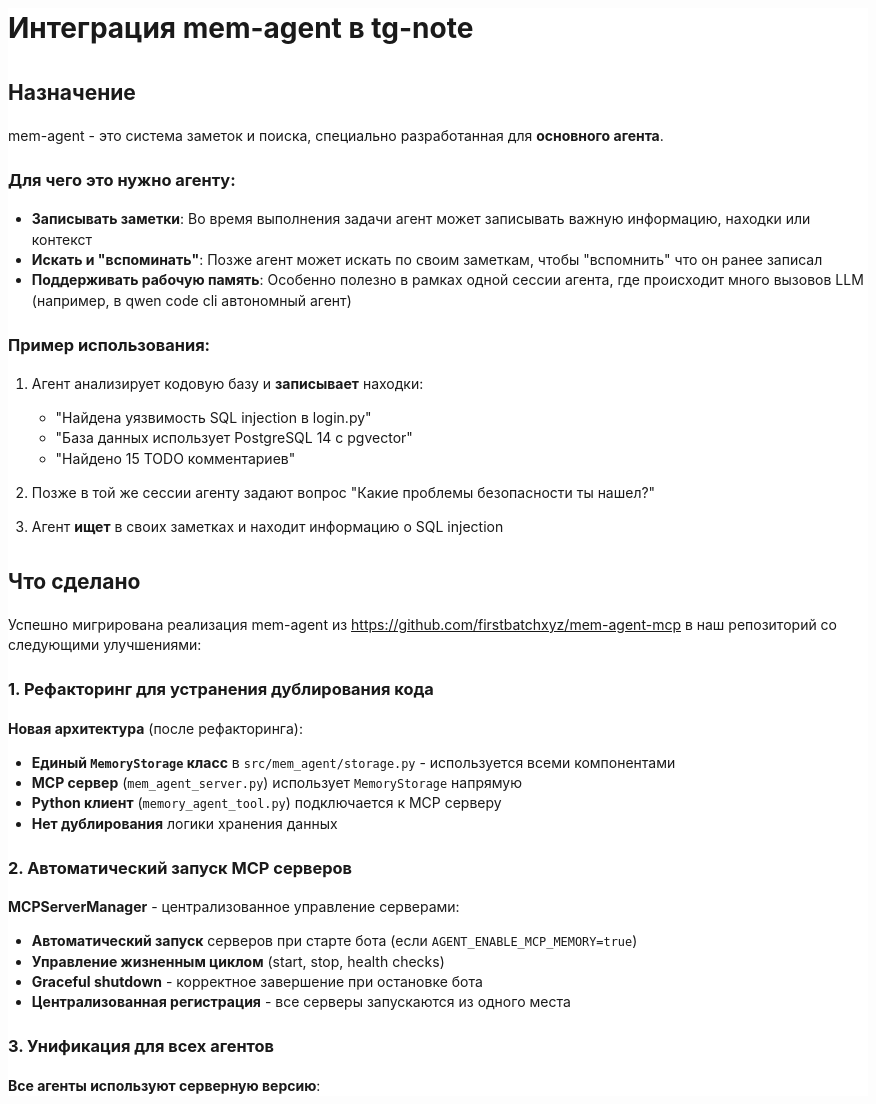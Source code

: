# Интеграция mem-agent в tg-note

## Назначение

mem-agent - это система заметок и поиска, специально разработанная для **основного агента**.

### Для чего это нужно агенту:

- **Записывать заметки**: Во время выполнения задачи агент может записывать важную информацию, находки или контекст
- **Искать и "вспоминать"**: Позже агент может искать по своим заметкам, чтобы "вспомнить" что он ранее записал
- **Поддерживать рабочую память**: Особенно полезно в рамках одной сессии агента, где происходит много вызовов LLM (например, в qwen code cli автономный агент)

### Пример использования:

1. Агент анализирует кодовую базу и **записывает** находки:
   - "Найдена уязвимость SQL injection в login.py"
   - "База данных использует PostgreSQL 14 с pgvector"
   - "Найдено 15 TODO комментариев"

2. Позже в той же сессии агенту задают вопрос "Какие проблемы безопасности ты нашел?"

3. Агент **ищет** в своих заметках и находит информацию о SQL injection

## Что сделано

Успешно мигрирована реализация mem-agent из https://github.com/firstbatchxyz/mem-agent-mcp в наш репозиторий со следующими улучшениями:

### 1. Рефакторинг для устранения дублирования кода

**Новая архитектура** (после рефакторинга):

- **Единый `MemoryStorage` класс** в `src/mem_agent/storage.py` - используется всеми компонентами
- **MCP сервер** (`mem_agent_server.py`) использует `MemoryStorage` напрямую
- **Python клиент** (`memory_agent_tool.py`) подключается к MCP серверу
- **Нет дублирования** логики хранения данных

### 2. Автоматический запуск MCP серверов

**MCPServerManager** - централизованное управление серверами:

- **Автоматический запуск** серверов при старте бота (если `AGENT_ENABLE_MCP_MEMORY=true`)
- **Управление жизненным циклом** (start, stop, health checks)
- **Graceful shutdown** - корректное завершение при остановке бота
- **Централизованная регистрация** - все серверы запускаются из одного места

### 3. Унификация для всех агентов

**Все агенты используют серверную версию**:
